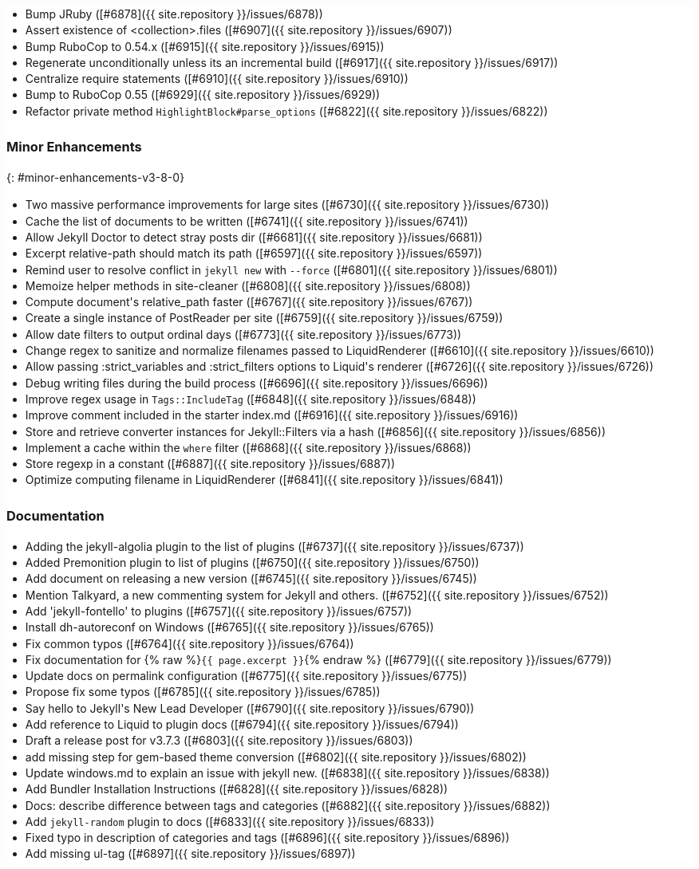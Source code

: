 - Bump JRuby ([#6878]({{ site.repository }}/issues/6878))
- Assert existence of &lt;collection&gt;.files ([#6907]({{ site.repository }}/issues/6907))
- Bump RuboCop to 0.54.x ([#6915]({{ site.repository }}/issues/6915))
- Regenerate unconditionally unless its an incremental build ([#6917]({{ site.repository }}/issues/6917))
- Centralize require statements ([#6910]({{ site.repository }}/issues/6910))
- Bump to RuboCop 0.55 ([#6929]({{ site.repository }}/issues/6929))
- Refactor private method `HighlightBlock#parse_options` ([#6822]({{ site.repository }}/issues/6822))

### Minor Enhancements
{: #minor-enhancements-v3-8-0}

- Two massive performance improvements for large sites ([#6730]({{ site.repository }}/issues/6730))
- Cache the list of documents to be written ([#6741]({{ site.repository }}/issues/6741))
- Allow Jekyll Doctor to detect stray posts dir ([#6681]({{ site.repository }}/issues/6681))
- Excerpt relative-path should match its path ([#6597]({{ site.repository }}/issues/6597))
- Remind user to resolve conflict in `jekyll new` with `--force` ([#6801]({{ site.repository }}/issues/6801))
- Memoize helper methods in site-cleaner ([#6808]({{ site.repository }}/issues/6808))
- Compute document&#39;s relative_path faster ([#6767]({{ site.repository }}/issues/6767))
- Create a single instance of PostReader per site ([#6759]({{ site.repository }}/issues/6759))
- Allow date filters to output ordinal days ([#6773]({{ site.repository }}/issues/6773))
- Change regex to sanitize and normalize filenames passed to LiquidRenderer ([#6610]({{ site.repository }}/issues/6610))
- Allow passing :strict_variables and :strict_filters options to Liquid&#39;s renderer ([#6726]({{ site.repository }}/issues/6726))
- Debug writing files during the build process ([#6696]({{ site.repository }}/issues/6696))
- Improve regex usage in `Tags::IncludeTag` ([#6848]({{ site.repository }}/issues/6848))
- Improve comment included in the starter index.md ([#6916]({{ site.repository }}/issues/6916))
- Store and retrieve converter instances for Jekyll::Filters via a hash ([#6856]({{ site.repository }}/issues/6856))
- Implement a cache within the `where` filter ([#6868]({{ site.repository }}/issues/6868))
- Store regexp in a constant ([#6887]({{ site.repository }}/issues/6887))
- Optimize computing filename in LiquidRenderer ([#6841]({{ site.repository }}/issues/6841))

### Documentation

- Adding the jekyll-algolia plugin to the list of plugins ([#6737]({{ site.repository }}/issues/6737))
- Added Premonition plugin to list of plugins ([#6750]({{ site.repository }}/issues/6750))
- Add document on releasing a new version ([#6745]({{ site.repository }}/issues/6745))
- Mention Talkyard, a new commenting system for Jekyll and others. ([#6752]({{ site.repository }}/issues/6752))
- Add &#39;jekyll-fontello&#39; to plugins ([#6757]({{ site.repository }}/issues/6757))
- Install dh-autoreconf on Windows ([#6765]({{ site.repository }}/issues/6765))
- Fix common typos ([#6764]({{ site.repository }}/issues/6764))
- Fix documentation for {% raw %}`{{ page.excerpt }}`{% endraw %} ([#6779]({{ site.repository }}/issues/6779))
- Update docs on permalink configuration ([#6775]({{ site.repository }}/issues/6775))
- Propose fix some typos ([#6785]({{ site.repository }}/issues/6785))
- Say hello to Jekyll&#39;s New Lead Developer ([#6790]({{ site.repository }}/issues/6790))
- Add reference to Liquid to plugin docs ([#6794]({{ site.repository }}/issues/6794))
- Draft a release post for v3.7.3 ([#6803]({{ site.repository }}/issues/6803))
- add missing step for gem-based theme conversion ([#6802]({{ site.repository }}/issues/6802))
- Update windows.md to explain an issue with jekyll new. ([#6838]({{ site.repository }}/issues/6838))
- Add Bundler Installation Instructions ([#6828]({{ site.repository }}/issues/6828))
- Docs: describe difference between tags and categories ([#6882]({{ site.repository }}/issues/6882))
- Add `jekyll-random` plugin to docs ([#6833]({{ site.repository }}/issues/6833))
- Fixed typo in description of categories and tags ([#6896]({{ site.repository }}/issues/6896))
- Add missing ul-tag ([#6897]({{ site.repository }}/issues/6897))